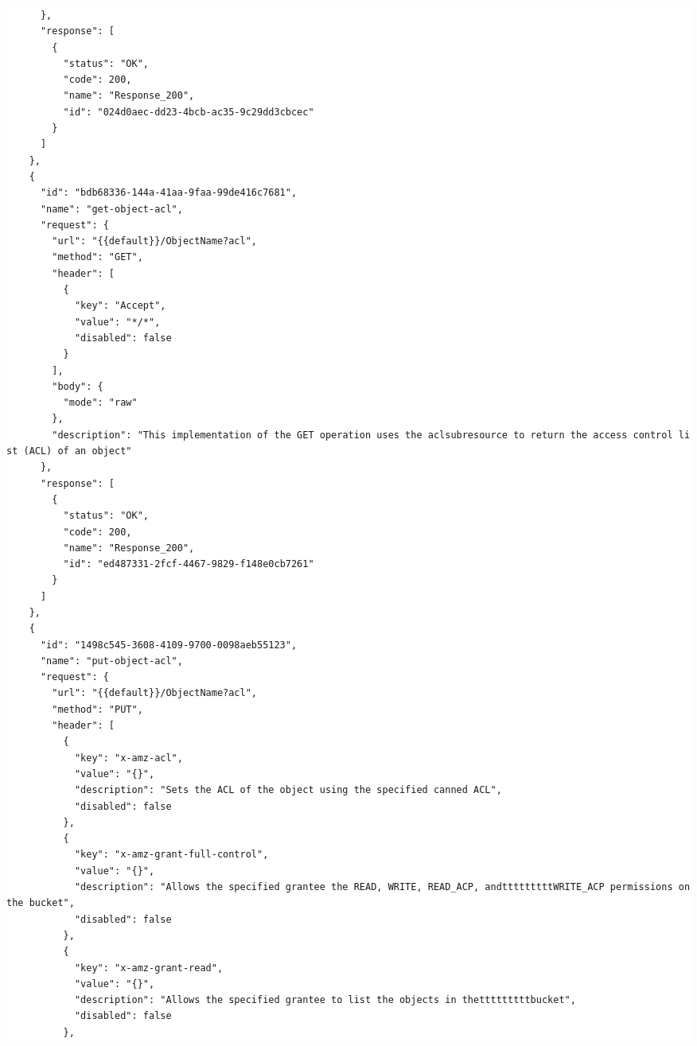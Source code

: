           },
          "response": [
            {
              "status": "OK",
              "code": 200,
              "name": "Response_200",
              "id": "024d0aec-dd23-4bcb-ac35-9c29dd3cbcec"
            }
          ]
        },
        {
          "id": "bdb68336-144a-41aa-9faa-99de416c7681",
          "name": "get-object-acl",
          "request": {
            "url": "{{default}}/ObjectName?acl",
            "method": "GET",
            "header": [
              {
                "key": "Accept",
                "value": "*/*",
                "disabled": false
              }
            ],
            "body": {
              "mode": "raw"
            },
            "description": "This implementation of the GET operation uses the aclsubresource to return the access control list (ACL) of an object"
          },
          "response": [
            {
              "status": "OK",
              "code": 200,
              "name": "Response_200",
              "id": "ed487331-2fcf-4467-9829-f148e0cb7261"
            }
          ]
        },
        {
          "id": "1498c545-3608-4109-9700-0098aeb55123",
          "name": "put-object-acl",
          "request": {
            "url": "{{default}}/ObjectName?acl",
            "method": "PUT",
            "header": [
              {
                "key": "x-amz-acl",
                "value": "{}",
                "description": "Sets the ACL of the object using the specified canned ACL",
                "disabled": false
              },
              {
                "key": "x-amz-grant-full-control",
                "value": "{}",
                "description": "Allows the specified grantee the READ, WRITE, READ_ACP, andtttttttttWRITE_ACP permissions on the bucket",
                "disabled": false
              },
              {
                "key": "x-amz-grant-read",
                "value": "{}",
                "description": "Allows the specified grantee to list the objects in thetttttttttbucket",
                "disabled": false
              },